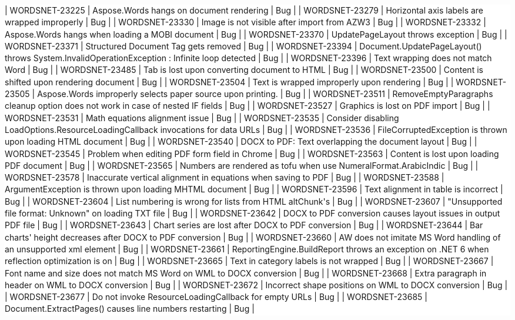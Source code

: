 | WORDSNET-23225 | Aspose.Words hangs on document rendering | Bug |
| WORDSNET-23279 | Horizontal axis labels are wrapped improperly | Bug |
| WORDSNET-23330 | Image is not visible after import from AZW3 | Bug |
| WORDSNET-23332 | Aspose.Words hangs when loading a MOBI document | Bug |
| WORDSNET-23370 | UpdatePageLayout throws exception | Bug |
| WORDSNET-23371 | Structured Document Tag gets removed | Bug |
| WORDSNET-23394 | Document.UpdatePageLayout() throws System.InvalidOperationException : Infinite loop detected | Bug |
| WORDSNET-23396 | Text wrapping does not match Word | Bug |
| WORDSNET-23485 | Tab is lost upon converting document to HTML | Bug |
| WORDSNET-23500 | Content is shifted upon rendering document | Bug |
| WORDSNET-23504 | Text is wrapped improperly upon rendering | Bug |
| WORDSNET-23505 | Aspose.Words improperly selects paper source upon printing. | Bug |
| WORDSNET-23511 | RemoveEmptyParagraphs cleanup option does not work in case of nested IF fields | Bug |
| WORDSNET-23527 | Graphics is lost on PDF import | Bug |
| WORDSNET-23531 | Math equations alignment issue | Bug |
| WORDSNET-23535 | Consider disabling LoadOptions.ResourceLoadingCallback invocations for data URLs | Bug |
| WORDSNET-23536 | FileCorruptedException is thrown upon loading HTML document | Bug |
| WORDSNET-23540 | DOCX to PDF: Text overlapping the document layout | Bug |
| WORDSNET-23545 | Problem when editing PDF form field in Chrome | Bug |
| WORDSNET-23563 | Content is lost upon loading PDF document | Bug |
| WORDSNET-23565 | Numbers are rendered as tofu when use NumeralFormat.ArabicIndic | Bug |
| WORDSNET-23578 | Inaccurate vertical alignment in equations when saving to PDF | Bug |
| WORDSNET-23588 | ArgumentException is thrown upon loading MHTML document | Bug |
| WORDSNET-23596 | Text alignment in table is incorrect | Bug |
| WORDSNET-23604 | List numbering is wrong for lists from HTML altChunk's | Bug |
| WORDSNET-23607 | "Unsupported file format: Unknown" on loading TXT file | Bug |
| WORDSNET-23642 | DOCX to PDF conversion causes layout issues in output PDF file | Bug |
| WORDSNET-23643 | Chart series are lost after DOCX to PDF conversion | Bug |
| WORDSNET-23644 | Bar charts' height decreases after DOCX to PDF conversion | Bug |
| WORDSNET-23660 | AW does not imitate MS Word handling of an unsupported xml element | Bug |
| WORDSNET-23661 | ReportingEngine.BuildReport throws an exception on .NET 6 when reflection optimization is on | Bug |
| WORDSNET-23665 | Text in category labels is not wrapped | Bug |
| WORDSNET-23667 | Font name and size does not match MS Word on WML to DOCX conversion | Bug |
| WORDSNET-23668 | Extra paragraph in header on WML to DOCX conversion | Bug |
| WORDSNET-23672 | Incorrect shape positions on WML to DOCX conversion | Bug |
| WORDSNET-23677 | Do not invoke ResourceLoadingCallback for empty URLs | Bug |
| WORDSNET-23685 | Document.ExtractPages() causes line numbers restarting | Bug |